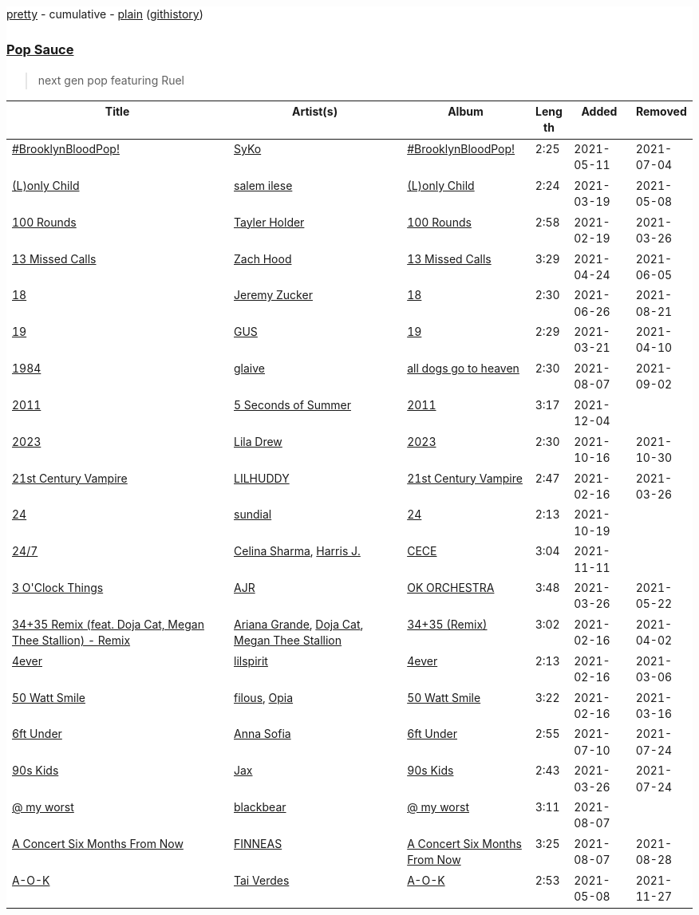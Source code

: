 [pretty](/playlists/pretty/37i9dQZF1DXaPCIWxzZwR1.md) - cumulative - [plain](/playlists/plain/37i9dQZF1DXaPCIWxzZwR1) ([githistory](https://github.githistory.xyz/mackorone/spotify-playlist-archive/blob/main/playlists/plain/37i9dQZF1DXaPCIWxzZwR1))

### [Pop Sauce](https://open.spotify.com/playlist/37i9dQZF1DXaPCIWxzZwR1)

> next gen pop featuring Ruel

| Title | Artist(s) | Album | Length | Added | Removed |
|---|---|---|---|---|---|
| [#BrooklynBloodPop!](https://open.spotify.com/track/7K9Z3yFNNLv5kwTjQYGjnu) | [SyKo](https://open.spotify.com/artist/08ZqXO40nMrhBoGma4kls2) | [#BrooklynBloodPop!](https://open.spotify.com/album/68i0gDIA5T5YVUIxj9QdsU) | 2:25 | 2021-05-11 | 2021-07-04 |
| [(L)only Child](https://open.spotify.com/track/22lJaG2yxlSjIwdUIddcFk) | [salem ilese](https://open.spotify.com/artist/3QJUFtGBGL05vo0kCJZsmT) | [(L)only Child](https://open.spotify.com/album/2dNtoOVqFNhA8SM7563kQh) | 2:24 | 2021-03-19 | 2021-05-08 |
| [100 Rounds](https://open.spotify.com/track/0mUWV7sAT17gHP2g8cC7xV) | [Tayler Holder](https://open.spotify.com/artist/5Hz3IW691fbgGqLk4yvlNN) | [100 Rounds](https://open.spotify.com/album/4qgIdr76ZUiioRZHZotFCu) | 2:58 | 2021-02-19 | 2021-03-26 |
| [13 Missed Calls](https://open.spotify.com/track/6KVFBsfbnaFFa43i4k0cce) | [Zach Hood](https://open.spotify.com/artist/5aHlyw2WWqZW0HLICBuv7U) | [13 Missed Calls](https://open.spotify.com/album/5EP7WwXvPDOp1JeSHRxiFQ) | 3:29 | 2021-04-24 | 2021-06-05 |
| [18](https://open.spotify.com/track/4h7CVH9xtHoYSlEV5Dpamk) | [Jeremy Zucker](https://open.spotify.com/artist/3gIRvgZssIb9aiirIg0nI3) | [18](https://open.spotify.com/album/2KZG5LAzFQ4atJL69eH9Qj) | 2:30 | 2021-06-26 | 2021-08-21 |
| [19](https://open.spotify.com/track/2RtshWD95PlTCEbt0YHKFP) | [GUS](https://open.spotify.com/artist/3SdiTECGpryAOC4TKsA2ij) | [19](https://open.spotify.com/album/1CQBOrqCCpSAcOa5cgQg4T) | 2:29 | 2021-03-21 | 2021-04-10 |
| [1984](https://open.spotify.com/track/1BqhfAEw4jigpJl0O23jnS) | [glaive](https://open.spotify.com/artist/4cJKDGSv4Dz9QycXYmo565) | [all dogs go to heaven](https://open.spotify.com/album/7CqbsNZnpTQIqDz2bRzOIf) | 2:30 | 2021-08-07 | 2021-09-02 |
| [2011](https://open.spotify.com/track/5GzpstdtupjJcu0JR5j3v6) | [5 Seconds of Summer](https://open.spotify.com/artist/5Rl15oVamLq7FbSb0NNBNy) | [2011](https://open.spotify.com/album/15zabwPUdPTC2JLygT5blT) | 3:17 | 2021-12-04 |  |
| [2023](https://open.spotify.com/track/6zIycyd4Fp0pJ7zmLmmO2I) | [Lila Drew](https://open.spotify.com/artist/31ce51nzy9QQQlfnkwRm9F) | [2023](https://open.spotify.com/album/3hvl1jHmHMJjTHOAyCuucv) | 2:30 | 2021-10-16 | 2021-10-30 |
| [21st Century Vampire](https://open.spotify.com/track/7KDqNm3Vo6isNP1rfiEVZx) | [LILHUDDY](https://open.spotify.com/artist/5nDdaia3PDYD0x4zBEHGtg) | [21st Century Vampire](https://open.spotify.com/album/0u19GSyQ4QeGJu9o0V0s0i) | 2:47 | 2021-02-16 | 2021-03-26 |
| [24](https://open.spotify.com/track/5nsMKSAJwcr1pA9I6PW429) | [sundial](https://open.spotify.com/artist/1SOubzv0uhrziEXbNLMUw9) | [24](https://open.spotify.com/album/3X4pg5g6RIl0Le8RSgiwfJ) | 2:13 | 2021-10-19 |  |
| [24/7](https://open.spotify.com/track/304uzYXYjPulJpLRJzuesX) | [Celina Sharma](https://open.spotify.com/artist/42daDEQTdYaqtHG5sH5HMD), [Harris J.](https://open.spotify.com/artist/58LXBTOy629nyAjqX8iUTE) | [CECE](https://open.spotify.com/album/2srEXvWETNxPbjLgG8B1k1) | 3:04 | 2021-11-11 |  |
| [3 O'Clock Things](https://open.spotify.com/track/1eBTEpc48XiXZUeXEcZuRi) | [AJR](https://open.spotify.com/artist/6s22t5Y3prQHyaHWUN1R1C) | [OK ORCHESTRA](https://open.spotify.com/album/0cev5DkOdS8wk0aRoac6Fh) | 3:48 | 2021-03-26 | 2021-05-22 |
| [34+35 Remix (feat. Doja Cat, Megan Thee Stallion) - Remix](https://open.spotify.com/track/3jjBPF4NDMCU51psU8JPpR) | [Ariana Grande](https://open.spotify.com/artist/66CXWjxzNUsdJxJ2JdwvnR), [Doja Cat](https://open.spotify.com/artist/5cj0lLjcoR7YOSnhnX0Po5), [Megan Thee Stallion](https://open.spotify.com/artist/181bsRPaVXVlUKXrxwZfHK) | [34+35 (Remix)](https://open.spotify.com/album/11X2d5C6rFBFZZUOCJLPt9) | 3:02 | 2021-02-16 | 2021-04-02 |
| [4ever](https://open.spotify.com/track/6Jgapj9acSGYd2CpXcMEPx) | [lilspirit](https://open.spotify.com/artist/3VWII9MTZSfIdOXr1DafzL) | [4ever](https://open.spotify.com/album/7xCDJ7yTSE8hzGQuUvWiOu) | 2:13 | 2021-02-16 | 2021-03-06 |
| [50 Watt Smile](https://open.spotify.com/track/5f81pQyLnnfD16MLNfugVI) | [filous](https://open.spotify.com/artist/2IjiuEObrCKyZvSb8xLxG9), [Opia](https://open.spotify.com/artist/70zHrrrPfBkVV44AEhFyyh) | [50 Watt Smile](https://open.spotify.com/album/4DZBHIDhE9jZqrHJZFDvM8) | 3:22 | 2021-02-16 | 2021-03-16 |
| [6ft Under](https://open.spotify.com/track/147u4a8zNQWTAGm1w44GD3) | [Anna Sofia](https://open.spotify.com/artist/3ONUI6Gh4s7kcv3h0EuG2K) | [6ft Under](https://open.spotify.com/album/2ZnRdb6K2wAOqSuT6gMVzw) | 2:55 | 2021-07-10 | 2021-07-24 |
| [90s Kids](https://open.spotify.com/track/34evGV6SaoRLHTcXXUVOpb) | [Jax](https://open.spotify.com/artist/7DQYAz99eM3Y5PkP9WtUew) | [90s Kids](https://open.spotify.com/album/3AAFCYRP4Rje75J6FORJMJ) | 2:43 | 2021-03-26 | 2021-07-24 |
| [@ my worst](https://open.spotify.com/track/0mHGftgYtmpH4y17T3VZ2E) | [blackbear](https://open.spotify.com/artist/2cFrymmkijnjDg9SS92EPM) | [@ my worst](https://open.spotify.com/album/6nai5PN6n6imja0Bg8n3OW) | 3:11 | 2021-08-07 |  |
| [A Concert Six Months From Now](https://open.spotify.com/track/1FaXNkTPTe6k8mCCi6OVbh) | [FINNEAS](https://open.spotify.com/artist/37M5pPGs6V1fchFJSgCguX) | [A Concert Six Months From Now](https://open.spotify.com/album/0tivTdbZdEUeC4NvXnle3J) | 3:25 | 2021-08-07 | 2021-08-28 |
| [A-O-K](https://open.spotify.com/track/4CbrNGvwVjneG8Nk9YQqMR) | [Tai Verdes](https://open.spotify.com/artist/2kCO8LXN1usaOPL3iEE28I) | [A-O-K](https://open.spotify.com/album/3A8u7ZzojDwy7GlCJphBQR) | 2:53 | 2021-05-08 | 2021-11-27 |